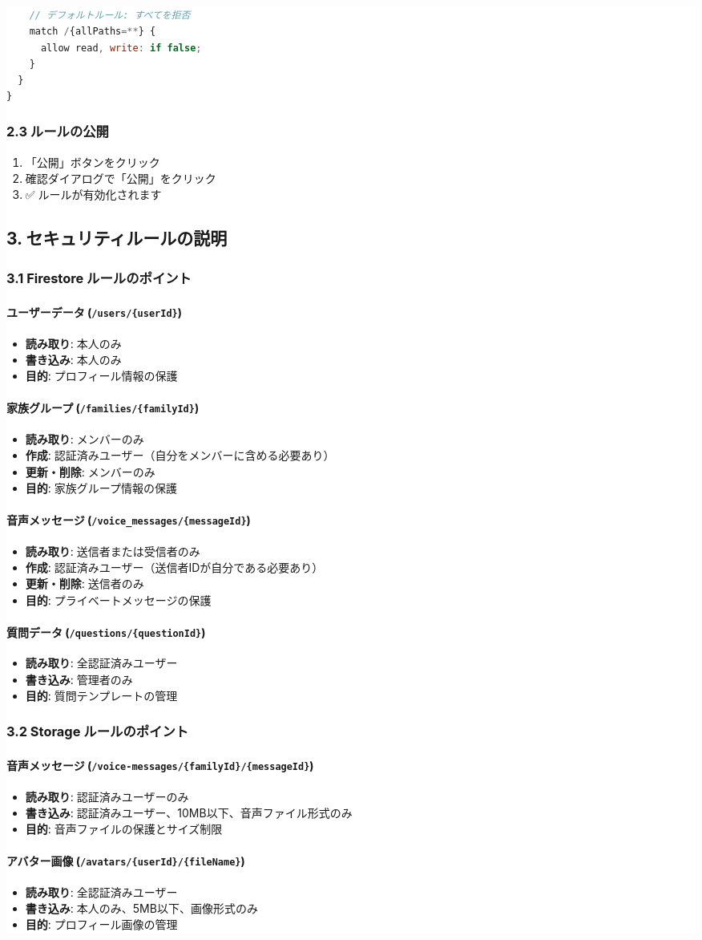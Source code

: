 ```javascript
    // デフォルトルール: すべてを拒否
    match /{allPaths=**} {
      allow read, write: if false;
    }
  }
}
```

### 2.3 ルールの公開

1. 「公開」ボタンをクリック
2. 確認ダイアログで「公開」をクリック
3. ✅ ルールが有効化されます

## 3. セキュリティルールの説明

### 3.1 Firestore ルールのポイント

#### ユーザーデータ (`/users/{userId}`)
- **読み取り**: 本人のみ
- **書き込み**: 本人のみ
- **目的**: プロフィール情報の保護

#### 家族グループ (`/families/{familyId}`)
- **読み取り**: メンバーのみ
- **作成**: 認証済みユーザー（自分をメンバーに含める必要あり）
- **更新・削除**: メンバーのみ
- **目的**: 家族グループ情報の保護

#### 音声メッセージ (`/voice_messages/{messageId}`)
- **読み取り**: 送信者または受信者のみ
- **作成**: 認証済みユーザー（送信者IDが自分である必要あり）
- **更新・削除**: 送信者のみ
- **目的**: プライベートメッセージの保護

#### 質問データ (`/questions/{questionId}`)
- **読み取り**: 全認証済みユーザー
- **書き込み**: 管理者のみ
- **目的**: 質問テンプレートの管理

### 3.2 Storage ルールのポイント

#### 音声メッセージ (`/voice-messages/{familyId}/{messageId}`)
- **読み取り**: 認証済みユーザーのみ
- **書き込み**: 認証済みユーザー、10MB以下、音声ファイル形式のみ
- **目的**: 音声ファイルの保護とサイズ制限

#### アバター画像 (`/avatars/{userId}/{fileName}`)
- **読み取り**: 全認証済みユーザー
- **書き込み**: 本人のみ、5MB以下、画像形式のみ
- **目的**: プロフィール画像の管理
